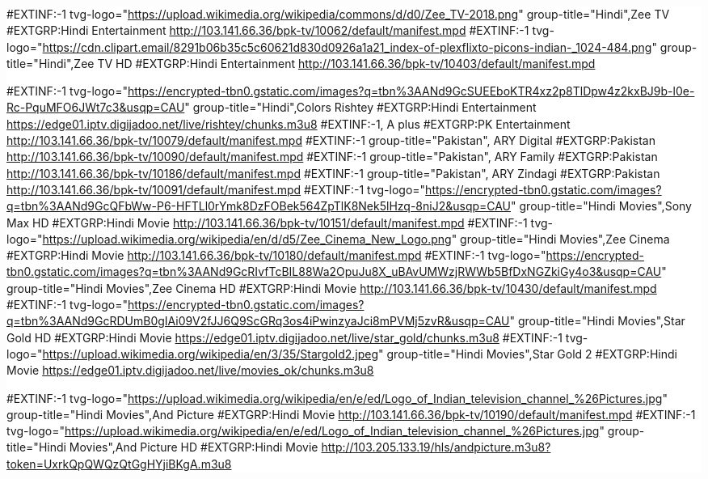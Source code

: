 #EXTINF:-1 tvg-logo="https://upload.wikimedia.org/wikipedia/commons/d/d0/Zee_TV-2018.png" group-title="Hindi",Zee TV
#EXTGRP:Hindi Entertainment
http://103.141.66.36/bpk-tv/10062/default/manifest.mpd
#EXTINF:-1 tvg-logo="https://cdn.clipart.email/8291b06b35c5c60621d830d0926a1a21_index-of-plexflixto-picons-indian-_1024-484.png" group-title="Hindi",Zee TV HD
#EXTGRP:Hindi Entertainment
http://103.141.66.36/bpk-tv/10403/default/manifest.mpd

#EXTINF:-1 tvg-logo="https://encrypted-tbn0.gstatic.com/images?q=tbn%3AANd9GcSUEEboKTR4xz2p8TlDpw4z2kxBJ9b-l0e-Rc-PquMFO6JWt7c3&usqp=CAU" group-title="Hindi",Colors Rishtey
#EXTGRP:Hindi Entertainment
https://edge01.iptv.digijadoo.net/live/rishtey/chunks.m3u8
#EXTINF:-1, A plus
#EXTGRP:PK Entertainment
http://103.141.66.36/bpk-tv/10079/default/manifest.mpd
#EXTINF:-1 group-title="Pakistan", ARY Digital
#EXTGRP:Pakistan
http://103.141.66.36/bpk-tv/10090/default/manifest.mpd
#EXTINF:-1 group-title="Pakistan", ARY Family
#EXTGRP:Pakistan
http://103.141.66.36/bpk-tv/10186/default/manifest.mpd
#EXTINF:-1 group-title="Pakistan", ARY Zindagi
#EXTGRP:Pakistan
http://103.141.66.36/bpk-tv/10091/default/manifest.mpd
#EXTINF:-1 tvg-logo="https://encrypted-tbn0.gstatic.com/images?q=tbn%3AANd9GcQFbWw-P6-HFTLl0rYmk8DzFOBek564ZpTlK8Nek5lHzq-8niJ2&usqp=CAU" group-title="Hindi Movies",Sony Max HD
#EXTGRP:Hindi Movie
http://103.141.66.36/bpk-tv/10151/default/manifest.mpd
#EXTINF:-1 tvg-logo="https://upload.wikimedia.org/wikipedia/en/d/d5/Zee_Cinema_New_Logo.png" group-title="Hindi Movies",Zee Cinema
#EXTGRP:Hindi Movie
http://103.141.66.36/bpk-tv/10180/default/manifest.mpd
#EXTINF:-1 tvg-logo="https://encrypted-tbn0.gstatic.com/images?q=tbn%3AANd9GcRIvfTcBIL88Wa2OpuJu8X_uBAvUMWzjRWWb5BfDxNGZkiGy4o3&usqp=CAU" group-title="Hindi Movies",Zee Cinema HD
#EXTGRP:Hindi Movie
http://103.141.66.36/bpk-tv/10430/default/manifest.mpd
#EXTINF:-1 tvg-logo="https://encrypted-tbn0.gstatic.com/images?q=tbn%3AANd9GcRDUmB0gIAi09V2fJJ6Q9ScGRq3os4iPwinzyaJci8mPVMj5zvR&usqp=CAU" group-title="Hindi Movies",Star Gold HD
#EXTGRP:Hindi Movie
https://edge01.iptv.digijadoo.net/live/star_gold/chunks.m3u8
#EXTINF:-1 tvg-logo="https://upload.wikimedia.org/wikipedia/en/3/35/Stargold2.jpeg" group-title="Hindi Movies",Star Gold 2
#EXTGRP:Hindi Movie
https://edge01.iptv.digijadoo.net/live/movies_ok/chunks.m3u8

#EXTINF:-1 tvg-logo="https://upload.wikimedia.org/wikipedia/en/e/ed/Logo_of_Indian_television_channel_%26Pictures.jpg" group-title="Hindi Movies",And Picture
#EXTGRP:Hindi Movie
http://103.141.66.36/bpk-tv/10190/default/manifest.mpd
#EXTINF:-1 tvg-logo="https://upload.wikimedia.org/wikipedia/en/e/ed/Logo_of_Indian_television_channel_%26Pictures.jpg" group-title="Hindi Movies",And Picture HD
#EXTGRP:Hindi Movie
http://103.205.133.19/hls/andpicture.m3u8?token=UxrkQpQWQzQtGgHYjiBKgA.m3u8
